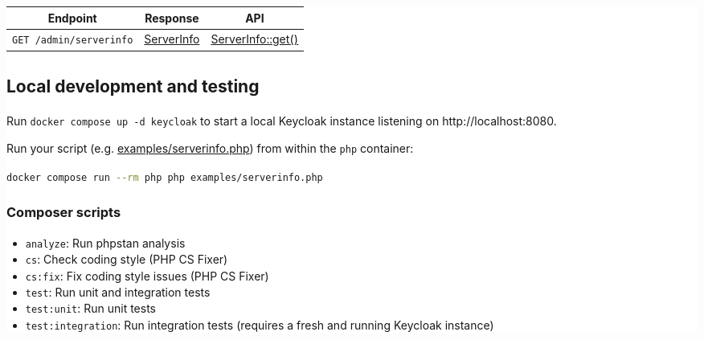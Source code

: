 | Endpoint                | Response                                        | API                                              |
|-------------------------|-------------------------------------------------|--------------------------------------------------|
| `GET /admin/serverinfo` | [ServerInfo](src/Representation/ServerInfo.php) | [ServerInfo::get()](src/Resource/ServerInfo.php) |

## Local development and testing

Run `docker compose up -d keycloak` to start a local Keycloak instance listening on http://localhost:8080.

Run your script (e.g. [examples/serverinfo.php](examples/serverinfo.php)) from within the `php` container:

```bash
docker compose run --rm php php examples/serverinfo.php
```

### Composer scripts

* `analyze`: Run phpstan analysis
* `cs`: Check coding style (PHP CS Fixer)
* `cs:fix`: Fix coding style issues (PHP CS Fixer)
* `test`: Run unit and integration tests
* `test:unit`: Run unit tests
* `test:integration`: Run integration tests (requires a fresh and running Keycloak instance)
